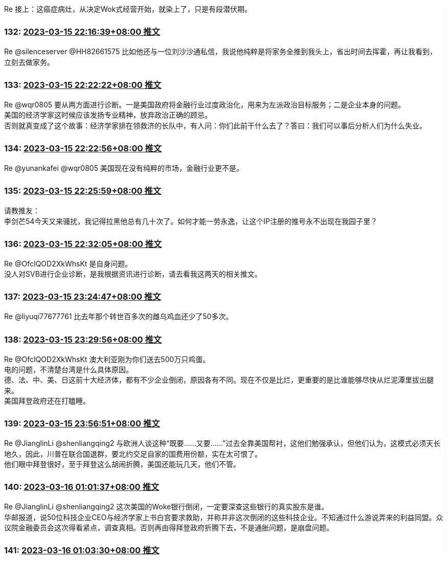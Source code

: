 Re 接上：这癌症病灶，从决定Wok式经营开始，就染上了，只是有段潜伏期。

### 132: [2023-03-15 22:16:39+08:00 推文](https://twitter.com/HeQinglian/status/1636008510591836161)

Re @silenceserver @HH82661575 比如他还与一位刘沙沙通私信，我说他纯粹是将家务全推到我头上，省出时间去挥霍，再让我看到，立刻去做家务。

### 133: [2023-03-15 22:22:22+08:00 推文](https://twitter.com/HeQinglian/status/1636009948797628418)

Re @wqr0805 要从两方面进行诊断。一是美国政府将金融行业过度政治化，用来为左派政治目标服务；二是企业本身的问题。<br>美国的经济学家这时候应该发扬专业精神，放弃政治正确的顾忌。<br>否则就真变成了这个故事：经济学家排在领救济的长队中，有人问：你们此前干什么去了？答曰：我们可以事后分析人们为什么失业。

### 134: [2023-03-15 22:22:56+08:00 推文](https://twitter.com/HeQinglian/status/1636010091890475010)

Re @yunankafei @wqr0805 美国现在没有纯粹的市场，金融行业更不是。

### 135: [2023-03-15 22:25:59+08:00 推文](https://twitter.com/HeQinglian/status/1636010859183874049)

请教推友：<br>李剑芒54今天又来骚扰，我记得拉黑他总有几十次了。如何才能一劳永逸，让这个IP注册的推号永不出现在我园子里？

### 136: [2023-03-15 22:32:05+08:00 推文](https://twitter.com/HeQinglian/status/1636012395133915140)

Re @OfcIQOD2XkWhsKt 是自身问题。<br>没人对SVB进行企业诊断，是我根据资讯进行诊断，请去看我这两天的相关推文。

### 137: [2023-03-15 23:24:47+08:00 推文](https://twitter.com/HeQinglian/status/1636025658416480259)

Re @liyuqi77677761 比去年那个转世百多次的雌乌鸡血还少了50多次。

### 138: [2023-03-15 23:29:56+08:00 推文](https://twitter.com/HeQinglian/status/1636026954796105729)

Re @OfcIQOD2XkWhsKt 澳大利亚刚为你们送去500万只鸡蛋。<br>电的问题，不清楚台湾是什么具体原因。<br>德、法、中、美、日这前十大经济体，都有不少企业倒闭，原因各有不同。现在不仅是比烂，更重要的是比谁能够尽快从烂泥潭里拔出腿来。<br>美国拜登政府还在打瞌睡。

### 139: [2023-03-15 23:56:51+08:00 推文](https://twitter.com/HeQinglian/status/1636033728278409216)

Re @JianglinLi @shenliangqing2 与欧洲人谈这种“既要……又要……”过去全靠美国帮衬，这他们勉强承认，但他们认为，这模式必须天长地久，因此，川普在联合国退群，要北约交足自家的国费用份额，实在太可恨了。<br>他们眼中拜登很好，至于拜登这么胡闹折腾，美国还能玩几天，他们不管。

### 140: [2023-03-16 01:01:37+08:00 推文](https://twitter.com/HeQinglian/status/1636050026123214867)

Re @JianglinLi @shenliangqing2 这次美国的Woke银行倒闭，一定要深查这些银行的真实股东是谁。<br>华邮报道，说50位科技企业CEO与经济学家上书白宫要求救助，并称并非这次倒闭的这些科技企业。不知通过什么游说弄来的利益同盟。众议院金融委员会这次得看紧点，调查真相。否则再由得拜登政府折腾下去，不是通胀问题，是崩盘问题。

### 141: [2023-03-16 01:03:30+08:00 推文](https://twitter.com/HeQinglian/status/1636050501996298241)
